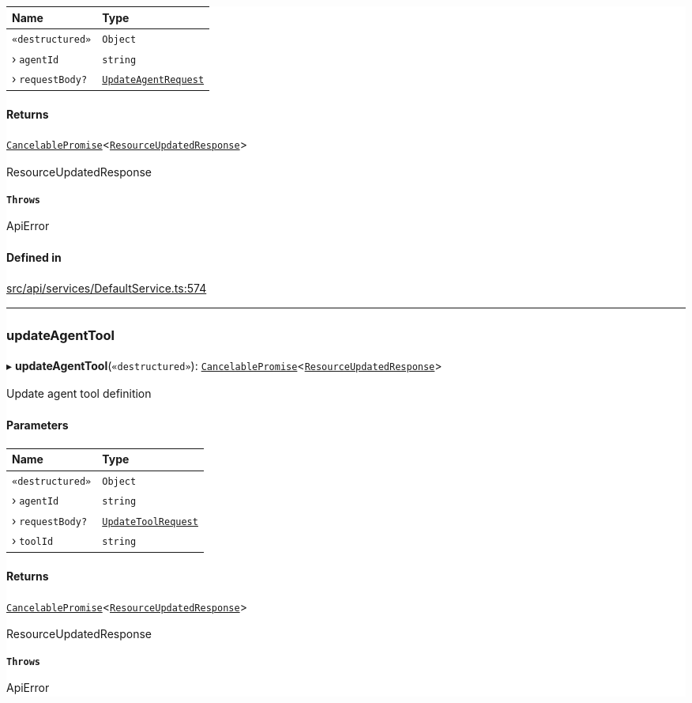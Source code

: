 | Name | Type |
| :------ | :------ |
| `«destructured»` | `Object` |
| › `agentId` | `string` |
| › `requestBody?` | [`UpdateAgentRequest`](../modules/api_models_UpdateAgentRequest.md#updateagentrequest) |

#### Returns

[`CancelablePromise`](api_core_CancelablePromise.CancelablePromise.md)\<[`ResourceUpdatedResponse`](../modules/api_models_ResourceUpdatedResponse.md#resourceupdatedresponse)\>

ResourceUpdatedResponse

**`Throws`**

ApiError

#### Defined in

[src/api/services/DefaultService.ts:574](https://github.com/julep-ai/julep/blob/035e7f91b35da5c19151875490e535b6923a07fe/sdks/ts/src/api/services/DefaultService.ts#L574)

___

### updateAgentTool

▸ **updateAgentTool**(`«destructured»`): [`CancelablePromise`](api_core_CancelablePromise.CancelablePromise.md)\<[`ResourceUpdatedResponse`](../modules/api_models_ResourceUpdatedResponse.md#resourceupdatedresponse)\>

Update agent tool definition

#### Parameters

| Name | Type |
| :------ | :------ |
| `«destructured»` | `Object` |
| › `agentId` | `string` |
| › `requestBody?` | [`UpdateToolRequest`](../modules/api_models_UpdateToolRequest.md#updatetoolrequest) |
| › `toolId` | `string` |

#### Returns

[`CancelablePromise`](api_core_CancelablePromise.CancelablePromise.md)\<[`ResourceUpdatedResponse`](../modules/api_models_ResourceUpdatedResponse.md#resourceupdatedresponse)\>

ResourceUpdatedResponse

**`Throws`**

ApiError
